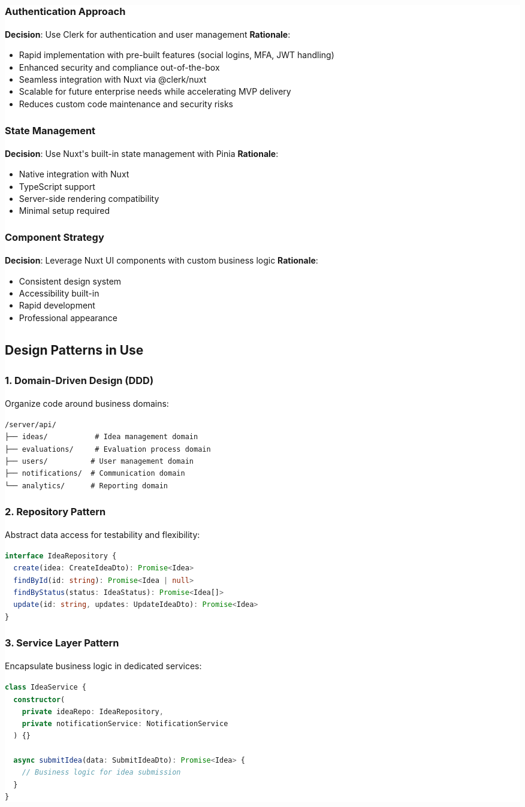 ### Authentication Approach
**Decision**: Use Clerk for authentication and user management
**Rationale**:
- Rapid implementation with pre-built features (social logins, MFA, JWT handling)
- Enhanced security and compliance out-of-the-box
- Seamless integration with Nuxt via @clerk/nuxt
- Scalable for future enterprise needs while accelerating MVP delivery
- Reduces custom code maintenance and security risks

### State Management
**Decision**: Use Nuxt's built-in state management with Pinia
**Rationale**:
- Native integration with Nuxt
- TypeScript support
- Server-side rendering compatibility
- Minimal setup required

### Component Strategy
**Decision**: Leverage Nuxt UI components with custom business logic
**Rationale**:
- Consistent design system
- Accessibility built-in
- Rapid development
- Professional appearance

## Design Patterns in Use

### 1. Domain-Driven Design (DDD)
Organize code around business domains:
```
/server/api/
├── ideas/           # Idea management domain
├── evaluations/     # Evaluation process domain
├── users/          # User management domain
├── notifications/  # Communication domain
└── analytics/      # Reporting domain
```

### 2. Repository Pattern
Abstract data access for testability and flexibility:
```typescript
interface IdeaRepository {
  create(idea: CreateIdeaDto): Promise<Idea>
  findById(id: string): Promise<Idea | null>
  findByStatus(status: IdeaStatus): Promise<Idea[]>
  update(id: string, updates: UpdateIdeaDto): Promise<Idea>
}
```

### 3. Service Layer Pattern
Encapsulate business logic in dedicated services:
```typescript
class IdeaService {
  constructor(
    private ideaRepo: IdeaRepository,
    private notificationService: NotificationService
  ) {}
  
  async submitIdea(data: SubmitIdeaDto): Promise<Idea> {
    // Business logic for idea submission
  }
}
```